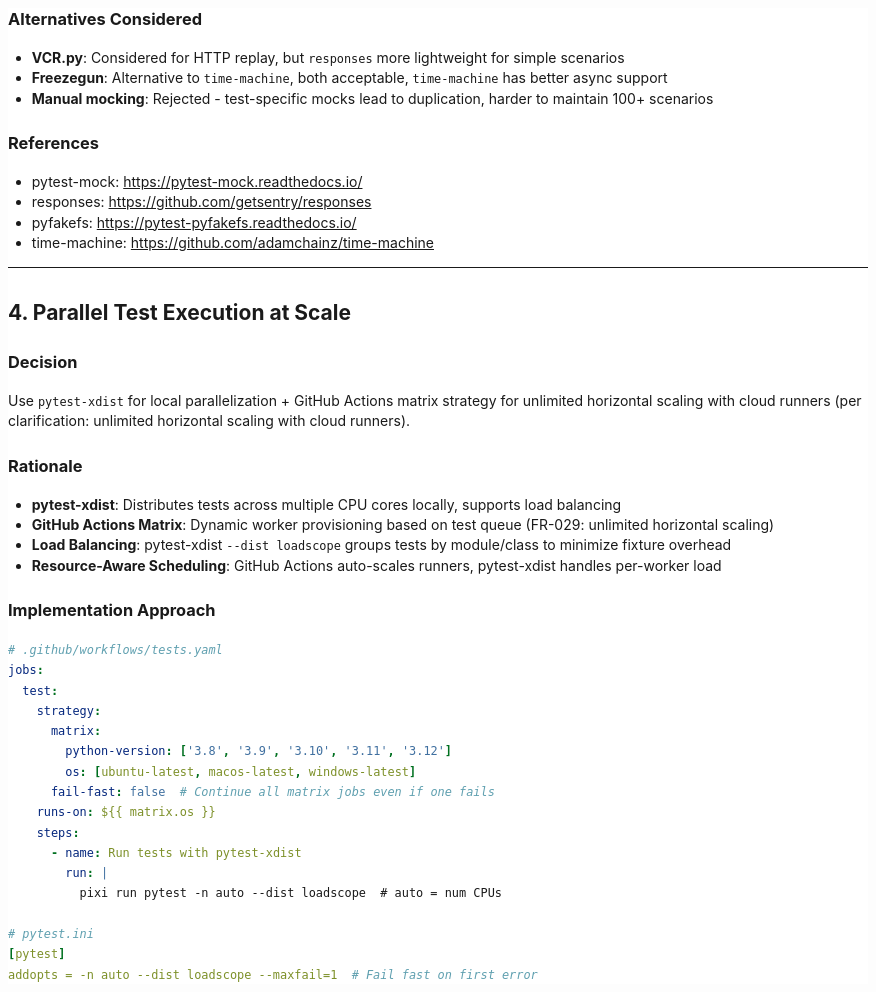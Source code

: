 ### Alternatives Considered
- **VCR.py**: Considered for HTTP replay, but `responses` more lightweight for simple scenarios
- **Freezegun**: Alternative to `time-machine`, both acceptable, `time-machine` has better async support
- **Manual mocking**: Rejected - test-specific mocks lead to duplication, harder to maintain 100+ scenarios

### References
- pytest-mock: https://pytest-mock.readthedocs.io/
- responses: https://github.com/getsentry/responses
- pyfakefs: https://pytest-pyfakefs.readthedocs.io/
- time-machine: https://github.com/adamchainz/time-machine

---

## 4. Parallel Test Execution at Scale

### Decision
Use `pytest-xdist` for local parallelization + GitHub Actions matrix strategy for unlimited horizontal scaling with cloud runners (per clarification: unlimited horizontal scaling with cloud runners).

### Rationale
- **pytest-xdist**: Distributes tests across multiple CPU cores locally, supports load balancing
- **GitHub Actions Matrix**: Dynamic worker provisioning based on test queue (FR-029: unlimited horizontal scaling)
- **Load Balancing**: pytest-xdist `--dist loadscope` groups tests by module/class to minimize fixture overhead
- **Resource-Aware Scheduling**: GitHub Actions auto-scales runners, pytest-xdist handles per-worker load

### Implementation Approach
```yaml
# .github/workflows/tests.yaml
jobs:
  test:
    strategy:
      matrix:
        python-version: ['3.8', '3.9', '3.10', '3.11', '3.12']
        os: [ubuntu-latest, macos-latest, windows-latest]
      fail-fast: false  # Continue all matrix jobs even if one fails
    runs-on: ${{ matrix.os }}
    steps:
      - name: Run tests with pytest-xdist
        run: |
          pixi run pytest -n auto --dist loadscope  # auto = num CPUs

# pytest.ini
[pytest]
addopts = -n auto --dist loadscope --maxfail=1  # Fail fast on first error
```
